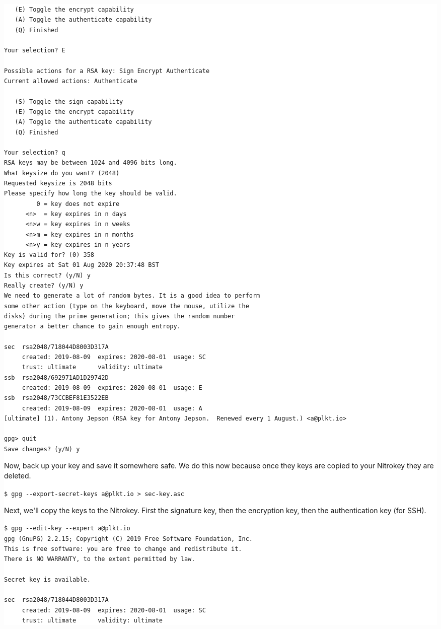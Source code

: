 ```
   (E) Toggle the encrypt capability
   (A) Toggle the authenticate capability
   (Q) Finished

Your selection? E

Possible actions for a RSA key: Sign Encrypt Authenticate
Current allowed actions: Authenticate

   (S) Toggle the sign capability
   (E) Toggle the encrypt capability
   (A) Toggle the authenticate capability
   (Q) Finished

Your selection? q
RSA keys may be between 1024 and 4096 bits long.
What keysize do you want? (2048)
Requested keysize is 2048 bits
Please specify how long the key should be valid.
         0 = key does not expire
      <n>  = key expires in n days
      <n>w = key expires in n weeks
      <n>m = key expires in n months
      <n>y = key expires in n years
Key is valid for? (0) 358
Key expires at Sat 01 Aug 2020 20:37:48 BST
Is this correct? (y/N) y
Really create? (y/N) y
We need to generate a lot of random bytes. It is a good idea to perform
some other action (type on the keyboard, move the mouse, utilize the
disks) during the prime generation; this gives the random number
generator a better chance to gain enough entropy.

sec  rsa2048/718044D8003D317A
     created: 2019-08-09  expires: 2020-08-01  usage: SC
     trust: ultimate      validity: ultimate
ssb  rsa2048/692971AD1D29742D
     created: 2019-08-09  expires: 2020-08-01  usage: E
ssb  rsa2048/73CCBEF81E3522EB
     created: 2019-08-09  expires: 2020-08-01  usage: A
[ultimate] (1). Antony Jepson (RSA key for Antony Jepson.  Renewed every 1 August.) <a@plkt.io>

gpg> quit
Save changes? (y/N) y
```

Now, back up your key and save it somewhere safe.  We do this now because once
they keys are copied to your Nitrokey they are deleted.

` $ gpg --export-secret-keys a@plkt.io > sec-key.asc `

Next, we'll copy the keys to the Nitrokey.  First the signature key, then the
encryption key, then the authentication key (for SSH).
```
$ gpg --edit-key --expert a@plkt.io
gpg (GnuPG) 2.2.15; Copyright (C) 2019 Free Software Foundation, Inc.
This is free software: you are free to change and redistribute it.
There is NO WARRANTY, to the extent permitted by law.

Secret key is available.

sec  rsa2048/718044D8003D317A
     created: 2019-08-09  expires: 2020-08-01  usage: SC
     trust: ultimate      validity: ultimate
```